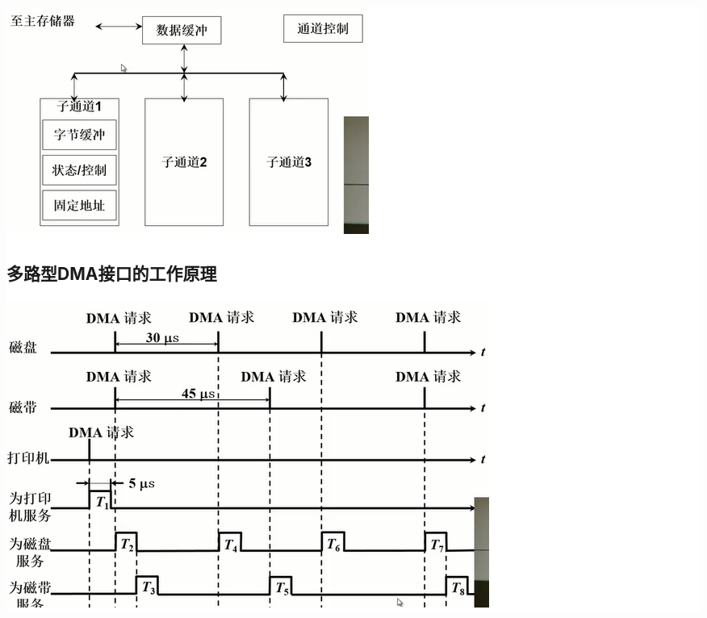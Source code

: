 ![image.png](../../0%20attachment/5.6image10.png)

## 多路型DMA接口的工作原理

![image.png](../../0%20attachment/5.6image11.png)
